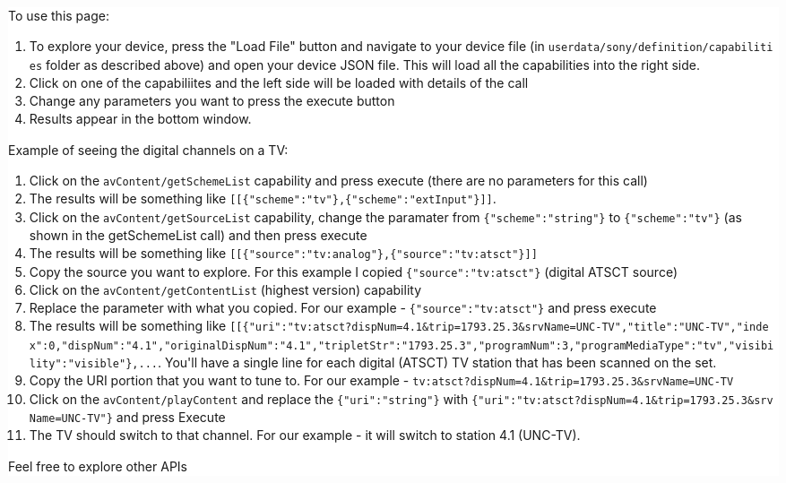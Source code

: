 To use this page:

1. To explore your device, press the "Load File" button and navigate to your device file (in `userdata/sony/definition/capabilities` folder as described above) and open your device JSON file.
This will load all the capabilities into the right side.
2. Click on one of the capabiliites and the left side will be loaded with details of the call
3. Change any parameters you want to press the execute button
4. Results appear in the bottom window.

Example of seeing the digital channels on a TV:

1. Click on the `avContent/getSchemeList` capability and press execute (there are no parameters for this call)
2. The results will be something like `[[{"scheme":"tv"},{"scheme":"extInput"}]]`.
3. Click on the `avContent/getSourceList` capability, change the paramater from `{"scheme":"string"}` to `{"scheme":"tv"}` (as shown in the getSchemeList call) and then press execute
4. The results will be something like `[[{"source":"tv:analog"},{"source":"tv:atsct"}]]`
5. Copy the source you want to explore.
For this example I copied `{"source":"tv:atsct"}` (digital ATSCT source)
6. Click on the `avContent/getContentList` (highest version) capability
7. Replace the parameter with what you copied.
For our example - `{"source":"tv:atsct"}` and press execute
8. The results will be something like `[[{"uri":"tv:atsct?dispNum=4.1&trip=1793.25.3&srvName=UNC-TV","title":"UNC-TV","index":0,"dispNum":"4.1","originalDispNum":"4.1","tripletStr":"1793.25.3","programNum":3,"programMediaType":"tv","visibility":"visible"},...`.
You'll have a single line for each digital (ATSCT) TV station that has been scanned on the set.
9.  Copy the URI portion that you want to tune to.
For our example - `tv:atsct?dispNum=4.1&trip=1793.25.3&srvName=UNC-TV`
10. Click on the `avContent/playContent` and replace the `{"uri":"string"}` with `{"uri":"tv:atsct?dispNum=4.1&trip=1793.25.3&srvName=UNC-TV"}` and press Execute
11. The TV should switch to that channel.
For our example - it will switch to station 4.1 (UNC-TV).

Feel free to explore other APIs
